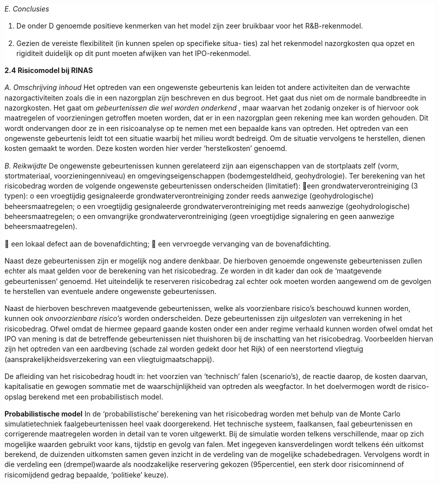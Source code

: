 _E. Conclusies_ 

1. De onder D genoemde positieve kenmerken van het model zijn zeer     bruikbaar voor het R&B-rekenmodel. 

2. Gezien de vereiste flexibiliteit (in kunnen spelen op specifieke situa-     ties) zal het rekenmodel nazorgkosten qua opzet en rigiditeit duidelijk     op dit punt moeten afwijken van het IPO-rekenmodel. 


**2.4 Risicomodel bij RINAS** 

_A. Omschrijving inhoud_ Het optreden van een ongewenste gebeurtenis kan leiden tot andere activiteiten dan de verwachte nazorgactiviteiten zoals die in een nazorgplan zijn beschreven en dus begroot. Het gaat dus niet om de normale bandbreedte in nazorgkosten. Het gaat om _gebeurtenissen die wel worden onderkend_ , maar waarvan het zodanig onzeker is of hiervoor ook maatregelen of voorzieningen getroffen moeten worden, dat er in een nazorgplan geen rekening mee kan worden gehouden. Dit wordt ondervangen door ze in een risicoanalyse op te nemen met een bepaalde kans van optreden. Het optreden van een ongewenste gebeurtenis leidt tot een situatie waarbij het milieu wordt bedreigd. Om de situatie vervolgens te herstellen, dienen kosten gemaakt te worden. Deze kosten worden hier verder ‘herstelkosten’ genoemd. 

_B. Reikwijdte_ De ongewenste gebeurtenissen kunnen gerelateerd zijn aan eigenschappen van de stortplaats zelf (vorm, stortmateriaal, voorzieningenniveau) en omgevingseigenschappen (bodemgesteldheid, geohydrologie). Ter berekening van het risicobedrag worden de volgende ongewenste gebeurtenissen onderscheiden (limitatief):  een grondwaterverontreiniging (3 typen): o een vroegtijdig gesignaleerde grondwaterverontreiniging zonder reeds aanwezige (geohydrologische) beheersmaatregelen; o een vroegtijdig gesignaleerde grondwaterverontreiniging met reeds aanwezige (geohydrologische) beheersmaatregelen; o een omvangrijke grondwaterverontreiniging (geen vroegtijdige signalering en geen aanwezige beheersmaatregelen). 

 een lokaal defect aan de bovenafdichting;  een vervroegde vervanging van de bovenafdichting. 

Naast deze gebeurtenissen zijn er mogelijk nog andere denkbaar. De hierboven genoemde ongewenste gebeurtenissen zullen echter als maat gelden voor de berekening van het risicobedrag. Ze worden in dit kader dan ook de ‘maatgevende gebeurtenissen’ genoemd. Het uiteindelijk te reserveren risicobedrag zal echter ook moeten worden aangewend om de gevolgen te herstellen van eventuele andere ongewenste gebeurtenissen. 

Naast de hierboven beschreven maatgevende gebeurtenissen, welke als voorzienbare risico’s beschouwd kunnen worden, kunnen ook _onvoorzienbare risico’s_ worden onderscheiden. Deze gebeurtenissen zijn _uitgesloten_ van verrekening in het risicobedrag. Ofwel omdat de hiermee gepaard gaande kosten onder een ander regime verhaald kunnen worden ofwel omdat het IPO van mening is dat de betreffende gebeurtenissen niet thuishoren bij de inschatting van het risicobedrag. Voorbeelden hiervan zijn het optreden van een aardbeving (schade zal worden gedekt door het Rijk) of een neerstortend vliegtuig (aansprakelijkheidsverzekering van een vliegtuigmaatschappij). 


De afleiding van het risicobedrag houdt in: het voorzien van ‘technisch’ falen (scenario’s), de reactie daarop, de kosten daarvan, kapitalisatie en gewogen sommatie met de waarschijnlijkheid van optreden als weegfactor. In het doelvermogen wordt de risico-opslag berekend met een probabilistisch model. 

**Probabilistische model** In de ‘probabilistische’ berekening van het risicobedrag worden met behulp van de Monte Carlo simulatietechniek faalgebeurtenissen heel vaak doorgerekend. Het technische systeem, faalkansen, faal gebeurtenissen en corrigerende maatregelen worden in detail van te voren uitgewerkt. Bij de simulatie worden telkens verschillende, maar op zich mogelijke waarden gebruikt voor kans, tijdstip en gevolg van falen. Met ingegeven kansverdelingen wordt telkens één uitkomst berekend, de duizenden uitkomsten samen geven inzicht in de verdeling van de mogelijke schadebedragen. Vervolgens wordt in die verdeling een (drempel)waarde als noodzakelijke reservering gekozen (95percentiel, een sterk door risicominnend of risicomijdend gedrag bepaalde, ‘politieke’ keuze). 
